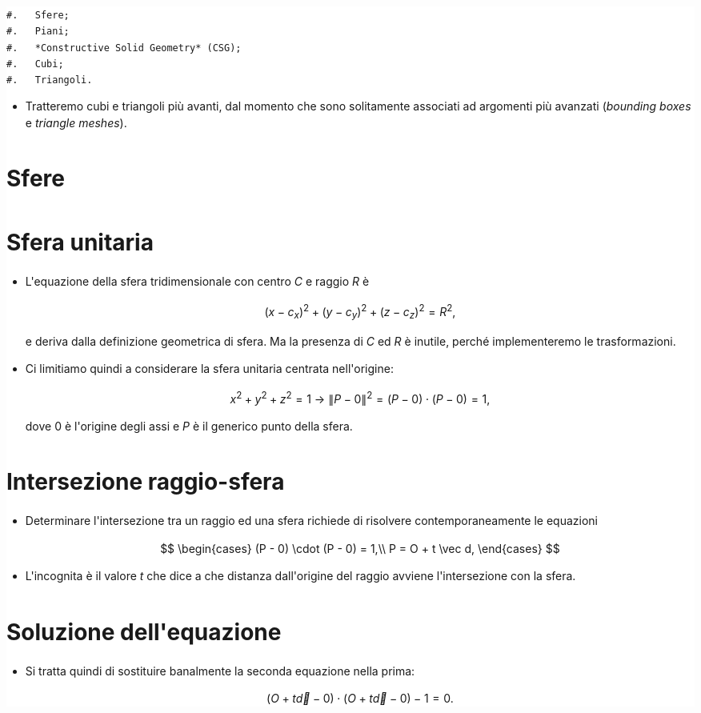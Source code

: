     #.   Sfere;
    #.   Piani;
    #.   *Constructive Solid Geometry* (CSG);
    #.   Cubi;
    #.   Triangoli.
    
-   Tratteremo cubi e triangoli più avanti, dal momento che sono solitamente associati ad argomenti più avanzati (*bounding boxes* e *triangle meshes*).

# Sfere

# Sfera unitaria

-   L'equazione della sfera tridimensionale con centro $C$ e raggio $R$ è

    $$
    (x - c_x)^2 + (y - c_y)^2 + (z - c_z)^2 = R^2,
    $$
    
    e deriva dalla definizione geometrica di sfera. Ma la presenza di $C$ ed $R$ è inutile, perché implementeremo le trasformazioni.

-   Ci limitiamo quindi a considerare la sfera unitaria centrata nell'origine:

    $$
    x^2 + y^2 + z^2 = 1\ \rightarrow\ \left\|P - 0\right\|^2 = (P - 0) \cdot (P - 0) = 1,
    $$
    
    dove $0$ è l'origine degli assi e $P$ è il generico punto della sfera.

# Intersezione raggio-sfera

-   Determinare l'intersezione tra un raggio ed una sfera richiede di risolvere contemporaneamente le equazioni

    $$
    \begin{cases}
    (P - 0) \cdot (P - 0) = 1,\\
    P = O + t \vec d,
    \end{cases}
    $$
    
-   L'incognita è il valore $t$ che dice a che distanza dall'origine del raggio avviene l'intersezione con la sfera.
    
# Soluzione dell'equazione

-   Si tratta quindi di sostituire banalmente la seconda equazione nella prima:

    $$
    (O + t\vec d - 0) \cdot (O + t\vec d - 0) - 1 = 0.
    $$
    